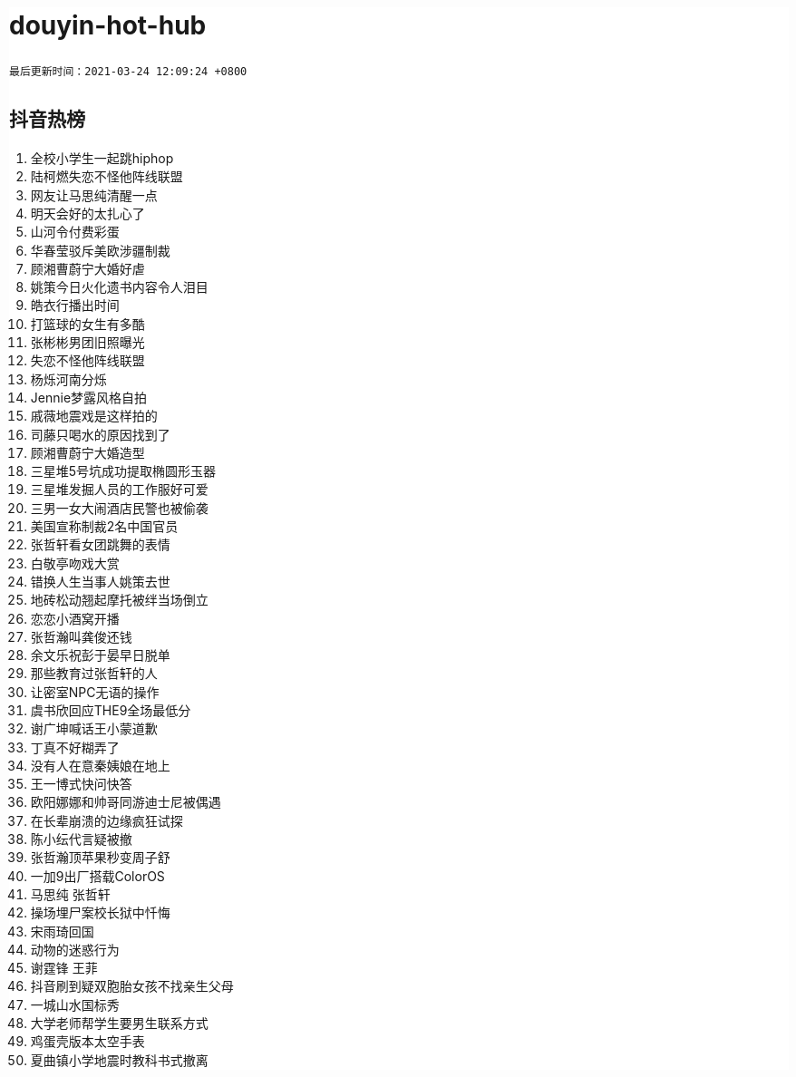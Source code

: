 # douyin-hot-hub

`最后更新时间：2021-03-24 12:09:24 +0800`

## 抖音热榜

1. 全校小学生一起跳hiphop
1. 陆柯燃失恋不怪他阵线联盟
1. 网友让马思纯清醒一点
1. 明天会好的太扎心了
1. 山河令付费彩蛋
1. 华春莹驳斥美欧涉疆制裁
1. 顾湘曹蔚宁大婚好虐
1. 姚策今日火化遗书内容令人泪目
1. 皓衣行播出时间
1. 打篮球的女生有多酷
1. 张彬彬男团旧照曝光
1. 失恋不怪他阵线联盟
1. 杨烁河南分烁
1. Jennie梦露风格自拍
1. 戚薇地震戏是这样拍的
1. 司藤只喝水的原因找到了
1. 顾湘曹蔚宁大婚造型
1. 三星堆5号坑成功提取椭圆形玉器
1. 三星堆发掘人员的工作服好可爱
1. 三男一女大闹酒店民警也被偷袭
1. 美国宣称制裁2名中国官员
1. 张哲轩看女团跳舞的表情
1. 白敬亭吻戏大赏
1. 错换人生当事人姚策去世
1. 地砖松动翘起摩托被绊当场倒立
1. 恋恋小酒窝开播
1. 张哲瀚叫龚俊还钱
1. 余文乐祝彭于晏早日脱单
1. 那些教育过张哲轩的人
1. 让密室NPC无语的操作
1. 虞书欣回应THE9全场最低分
1. 谢广坤喊话王小蒙道歉
1. 丁真不好糊弄了
1. 没有人在意秦姨娘在地上
1. 王一博式快问快答
1. 欧阳娜娜和帅哥同游迪士尼被偶遇
1. 在长辈崩溃的边缘疯狂试探
1. 陈小纭代言疑被撤
1. 张哲瀚顶苹果秒变周子舒
1. 一加9出厂搭载ColorOS
1. 马思纯 张哲轩
1. 操场埋尸案校长狱中忏悔
1. 宋雨琦回国
1. 动物的迷惑行为
1. 谢霆锋 王菲
1. 抖音刷到疑双胞胎女孩不找亲生父母
1. 一城山水国标秀
1. 大学老师帮学生要男生联系方式
1. 鸡蛋壳版本太空手表
1. 夏曲镇小学地震时教科书式撤离
